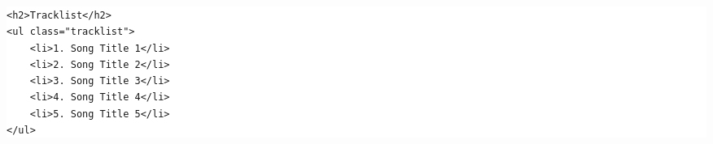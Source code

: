     <h2>Tracklist</h2>
    <ul class="tracklist">
        <li>1. Song Title 1</li>
        <li>2. Song Title 2</li>
        <li>3. Song Title 3</li>
        <li>4. Song Title 4</li>
        <li>5. Song Title 5</li>
    </ul>
</div>

</body>
</html>
